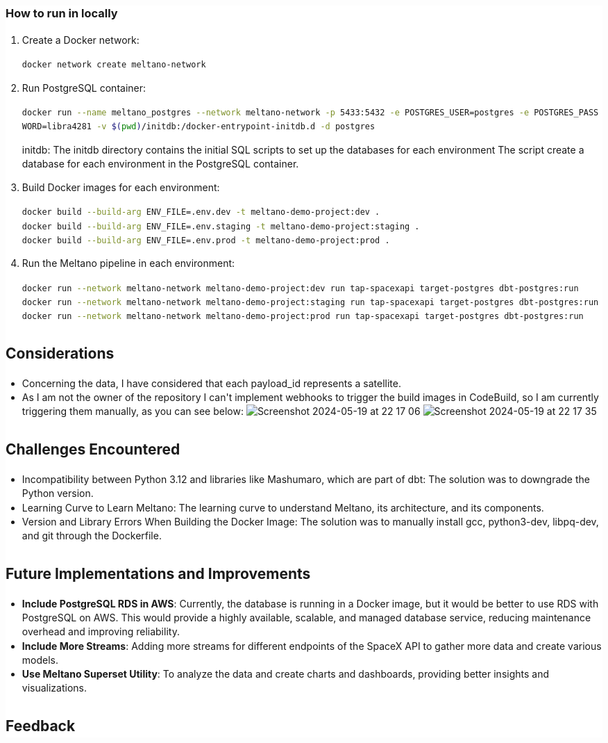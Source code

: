 ### How to run in locally

1. Create a Docker network:
   ```bash
   docker network create meltano-network
   
2. Run PostgreSQL container:
   ```bash
   docker run --name meltano_postgres --network meltano-network -p 5433:5432 -e POSTGRES_USER=postgres -e POSTGRES_PASSWORD=libra4281 -v $(pwd)/initdb:/docker-entrypoint-initdb.d -d postgres
   ```
   initdb:
   The initdb directory contains the initial SQL scripts to set up the databases for each environment
   The script create a database for each environment in the PostgreSQL container.

3. Build Docker images for each environment:
   ```bash
   docker build --build-arg ENV_FILE=.env.dev -t meltano-demo-project:dev .
   docker build --build-arg ENV_FILE=.env.staging -t meltano-demo-project:staging .
   docker build --build-arg ENV_FILE=.env.prod -t meltano-demo-project:prod .
   
4. Run the Meltano pipeline in each environment:
   ```bash
   docker run --network meltano-network meltano-demo-project:dev run tap-spacexapi target-postgres dbt-postgres:run
   docker run --network meltano-network meltano-demo-project:staging run tap-spacexapi target-postgres dbt-postgres:run
   docker run --network meltano-network meltano-demo-project:prod run tap-spacexapi target-postgres dbt-postgres:run

   
## Considerations
- Concerning the data, I have considered that each payload_id represents a satellite.
- As I am not the owner of the repository I can't implement webhooks to trigger the build images in CodeBuild, so I am currently triggering them manually, as you can see below:
![Screenshot 2024-05-19 at 22 17 06](https://github.com/remotecom/data-engineer-code-exercise--gonza0305/assets/15968266/972f4c4b-096c-495d-98fd-8b94f1834675)
![Screenshot 2024-05-19 at 22 17 35](https://github.com/remotecom/data-engineer-code-exercise--gonza0305/assets/15968266/1af56352-1dfd-463e-8be7-753d83b478f0)


## Challenges Encountered

- Incompatibility between Python 3.12 and libraries like Mashumaro, which are part of dbt: The solution was to downgrade the Python version.
- Learning Curve to Learn Meltano: The learning curve to understand Meltano, its architecture, and its components.
- Version and Library Errors When Building the Docker Image: The solution was to manually install gcc, python3-dev, libpq-dev, and git through the Dockerfile.

## Future Implementations and Improvements

- **Include PostgreSQL RDS in AWS**: Currently, the database is running in a Docker image, but it would be better to use RDS with PostgreSQL on AWS. This would provide a highly available, scalable, and managed database service, reducing maintenance overhead and improving reliability.
- **Include More Streams**: Adding more streams for different endpoints of the SpaceX API to gather more data and create various models.
- **Use Meltano Superset Utility**: To analyze the data and create charts and dashboards, providing better insights and visualizations.


## Feedback

   ```